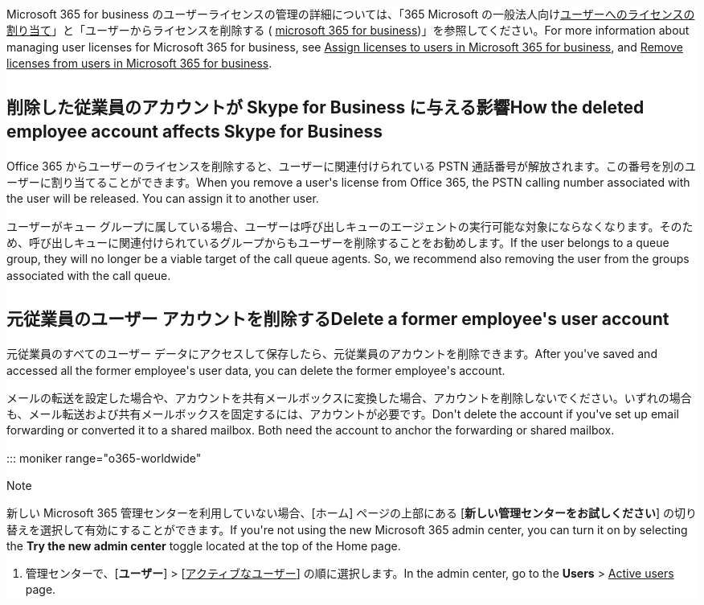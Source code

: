 <span data-ttu-id="b959e-272">Microsoft 365 for business のユーザーライセンスの管理の詳細については、「365 Microsoft の一般法人向け[ユーザーへのライセンスの割り当て](../manage/assign-licenses-to-users.md)」と「ユーザーからライセンスを削除する ( [microsoft 365 for business](../manage/remove-licenses-from-users.md))」を参照してください。</span><span class="sxs-lookup"><span data-stu-id="b959e-272">For more information about managing user licenses for Microsoft 365 for business, see [Assign licenses to users in Microsoft 365 for business](../manage/assign-licenses-to-users.md), and [Remove licenses from users in Microsoft 365 for business](../manage/remove-licenses-from-users.md).</span></span>
  
## <a name="how-the-deleted-employee-account-affects-skype-for-business"></a><span data-ttu-id="b959e-273">削除した従業員のアカウントが Skype for Business に与える影響</span><span class="sxs-lookup"><span data-stu-id="b959e-273">How the deleted employee account affects Skype for Business</span></span>
<span data-ttu-id="b959e-274"><a name="bkmk_remove"> </a></span><span class="sxs-lookup"><span data-stu-id="b959e-274"><a name="bkmk_remove"> </a></span></span>

<span data-ttu-id="b959e-p129">Office 365 からユーザーのライセンスを削除すると、ユーザーに関連付けられている PSTN 通話番号が解放されます。この番号を別のユーザーに割り当てることができます。</span><span class="sxs-lookup"><span data-stu-id="b959e-p129">When you remove a user's license from Office 365, the PSTN calling number associated with the user will be released. You can assign it to another user.</span></span>
  
<span data-ttu-id="b959e-p130">ユーザーがキュー グループに属している場合、ユーザーは呼び出しキューのエージェントの実行可能な対象にならなくなります。そのため、呼び出しキューに関連付けられているグループからもユーザーを削除することをお勧めします。</span><span class="sxs-lookup"><span data-stu-id="b959e-p130">If the user belongs to a queue group, they will no longer be a viable target of the call queue agents. So, we recommend also removing the user from the groups associated with the call queue.</span></span> 
  
## <a name="delete-a-former-employees-user-account"></a><span data-ttu-id="b959e-279">元従業員のユーザー アカウントを削除する</span><span class="sxs-lookup"><span data-stu-id="b959e-279">Delete a former employee's user account</span></span>
<span data-ttu-id="b959e-280"><a name="bkmk_delete"> </a></span><span class="sxs-lookup"><span data-stu-id="b959e-280"><a name="bkmk_delete"> </a></span></span>

<span data-ttu-id="b959e-281">元従業員のすべてのユーザー データにアクセスして保存したら、元従業員のアカウントを削除できます。</span><span class="sxs-lookup"><span data-stu-id="b959e-281">After you've saved and accessed all the former employee's user data, you can delete the former employee's account.</span></span>
  
<span data-ttu-id="b959e-p131">メールの転送を設定した場合や、アカウントを共有メールボックスに変換した場合、アカウントを削除しないでください。いずれの場合も、メール転送および共有メールボックスを固定するには、アカウントが必要です。</span><span class="sxs-lookup"><span data-stu-id="b959e-p131">Don't delete the account if you've set up email forwarding or converted it to a shared mailbox. Both need the account to anchor the forwarding or shared mailbox.</span></span>

::: moniker range="o365-worldwide"

> [!NOTE]
> <span data-ttu-id="b959e-284">新しい Microsoft 365 管理センターを利用していない場合、[ホーム] ページの上部にある [**新しい管理センターをお試しください**] の切り替えを選択して有効にすることができます。</span><span class="sxs-lookup"><span data-stu-id="b959e-284">If you're not using the new Microsoft 365 admin center, you can turn it on by selecting the **Try the new admin center** toggle located at the top of the Home page.</span></span>

1. <span data-ttu-id="b959e-285">管理センターで、[**ユーザー**] \> [<a href="https://go.microsoft.com/fwlink/p/?linkid=834822" target="_blank">アクティブなユーザー</a>] の順に選択します。</span><span class="sxs-lookup"><span data-stu-id="b959e-285">In the admin center, go to the **Users** \> <a href="https://go.microsoft.com/fwlink/p/?linkid=834822" target="_blank">Active users</a> page.</span></span>
